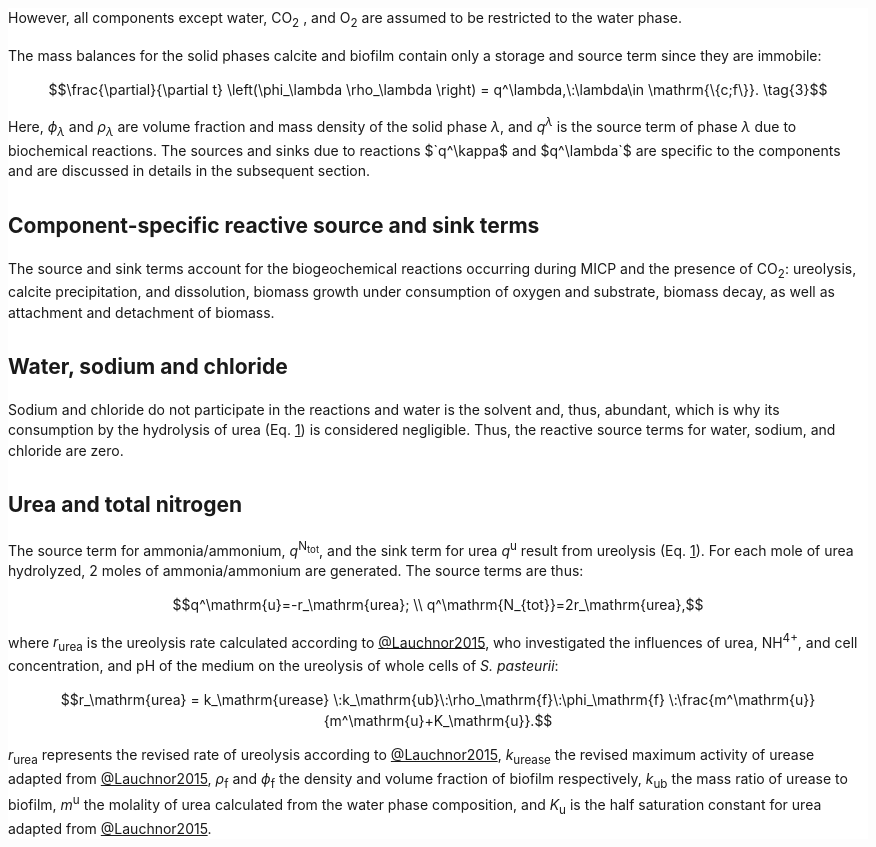 However, all components except water, CO<sub>2</sub> , and O<sub>2</sub> are assumed to be restricted to the water phase.

The mass balances for the solid phases calcite and biofilm contain
only a storage and source term since they are immobile:

```math
\frac{\partial}{\partial t} \left(\phi_\lambda \rho_\lambda \right) = q^\lambda,\:\lambda\in \mathrm{\{c;f\}}.
\tag{3}
```

Here, $`\phi_\lambda`$ and $`\rho_\lambda`$ are volume fraction and mass density of
the solid phase $`\lambda`$, and $`q^\lambda`$ is the source term of phase $`\lambda`$ due to biochemical reactions.
The sources and sinks due to reactions $`q^\kappa$ and $q^\lambda`$ are specific to the components and are discussed in details in the subsequent section.

## Component-specific reactive source and sink terms

The source and sink terms account for the biogeochemical reactions occurring during MICP and the presence of CO<sub>2</sub>:
ureolysis, calcite precipitation, and dissolution, biomass growth under consumption of oxygen and substrate, biomass decay, as well as attachment and detachment of biomass.

## Water, sodium and chloride
Sodium and chloride do not participate in the reactions and water is the solvent and, thus, abundant, which is why its consumption by the hydrolysis of urea (Eq. [1](#mjx-eqn-eq:q_w_na_cl)) is considered negligible.
Thus, the reactive source terms for water, sodium, and chloride are zero.

## Urea and total nitrogen
The source term for ammonia/ammonium, $`q^\mathrm{N_{tot}}`$, and the sink term for urea $`q^\mathrm{u}`$ result from ureolysis (Eq. [1](#mjx-eqn-eq:q_ntot)).
For each mole of urea hydrolyzed, 2 moles of ammonia/ammonium are generated. The source terms are thus:

```math
q^\mathrm{u}=-r_\mathrm{urea}; \\
q^\mathrm{N_{tot}}=2r_\mathrm{urea},
```

where $`r_\mathrm{urea}`$ is the ureolysis rate calculated according to [@Lauchnor2015],
who investigated the influences of urea,
NH<sup>4+</sup>, and cell concentration, and pH of the medium on the ureolysis of whole cells of _S. pasteurii_:

```math
r_\mathrm{urea} = k_\mathrm{urease}
\:k_\mathrm{ub}\:\rho_\mathrm{f}\:\phi_\mathrm{f}
\:\frac{m^\mathrm{u}}{m^\mathrm{u}+K_\mathrm{u}}.
```

$`r_\mathrm{urea}`$ represents the revised rate of ureolysis according to [@Lauchnor2015],
$`k_\mathrm{urease}`$ the revised maximum activity of urease adapted from  [@Lauchnor2015],
$`\rho_\mathrm{f}`$ and $`\phi_\mathrm{f}`$ the density and volume fraction of biofilm respectively,
$`k_\mathrm{ub}`$ the mass ratio of urease to biofilm,
$`m^\mathrm{u}`$ the molality of urea calculated from the water phase composition,
and $`K_\mathrm{u}`$ is the half saturation constant for urea adapted from [@Lauchnor2015].


[@Batzle1992]: https://library.seg.org/doi/10.1190/1.1443207  "Seismic Properties of Pore Fluids"
[@Class2002]: https://www.sciencedirect.com/science/article/pii/S0309170802000155 "Numerical simulation of non-isothermal multiphase multicomponent processes in porous media. 2. Applications for the injection of steam and air"
[@Connolly2014]: http://www.ncbi.nlm.nih.gov/pubmed/23835134 "Construction of two ureolytic model organisms for the study of microbially induced calcium carbonate precipitation"
[@Duan2003]: https://www.sciencedirect.com/science/article/pii/S0009254102002632 "An improved model calculating CO<sub>2</sub> solubility in pure water and aqueous NaCl solutions from 273 to 533 K and from 0 to 2000 bar"
[@Chou1989]: https://www.sciencedirect.com/science/article/pii/0009254189900636 "Comparative study of the kinetics and mechanisms of dissolution of carbonate minerals"
[@Compton1989]: https://onlinelibrary.wiley.com/doi/abs/10.1111/j.1365-2427.1989.tb01101.x "The dissolution of calcite in acid waters: Mass transport versus surface control"
[@Dupraz2009a]: http://linkinghub.elsevier.com/retrieve/pii/S0009254109002265 "Experimental and numerical modeling of bacterially induced pH increase and calcite precipitation in saline aquifers"
[@Whiffin2007]: https://www.tandfonline.com/doi/full/10.1080/01490450701436505 "Microbial Carbonate Precipitation as a Soil Improvement Technique"
[@Ebigbo2012]: https://agupubs.onlinelibrary.wiley.com/doi/full/10.1029/2011WR011714 "Darcy-scale modeling of microbially induced carbonate mineral precipitation in sand columns"
[@Fenghour1998]: https://aip.scitation.org/doi/10.1063/1.556013 "The Viscosity of Carbon Dioxide"
[@Hommel2015]: https://agupubs.onlinelibrary.wiley.com/doi/full/10.1002/2014WR016503 "A revised model for microbially induced calcite precipitation: Improvements	and new insights based on recent experiments"
[@Hommel2016]: https://elib.uni-stuttgart.de/handle/11682/8787 "Modelling biogeochemical and mass transport processes in the subsurface: investigation of microbially induced calcite precipitation"
[@Lauchnor2015]: http://dx.doi.org/10.1111/jam.12804 "Whole cell kinetics of ureolysis by Sporosarcina pasteurii"
[@Mitchell2008]: https://www.sciencedirect.com/science/article/pii/S0896844608002040 "Resilience of planktonic and biofilm cultures to supercritical CO<sub>2</sub>"
[@Span1996]: https://aip.scitation.org/doi/abs/10.1063/1.555991 "A new equation of state for carbon dioxide covering the fluid region from the triple-point temperature to 1100 K at pressures up to 800 MPa"